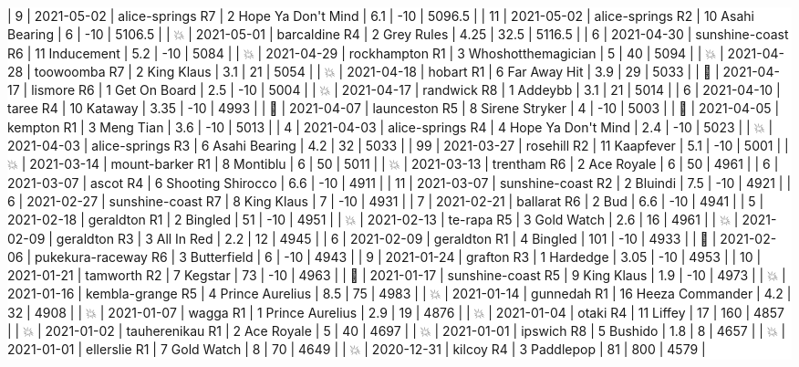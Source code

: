 | 9                 | 2021-05-02 | alice-springs R7       | 2 Hope Ya Don't Mind |   6.1  |    -10   |   5096.5 |
| 11                | 2021-05-02 | alice-springs R2       | 10 Asahi Bearing     |   6    |    -10   |   5106.5 |
| :boom:            | 2021-05-01 | barcaldine R4          | 2 Grey Rules         |   4.25 |     32.5 |   5116.5 |
| 6                 | 2021-04-30 | sunshine-coast R6      | 11 Inducement        |   5.2  |    -10   |   5084   |
| :boom:            | 2021-04-29 | rockhampton R1         | 3 Whoshotthemagician |   5    |     40   |   5094   |
| :boom:            | 2021-04-28 | toowoomba R7           | 2 King Klaus         |   3.1  |     21   |   5054   |
| :boom:            | 2021-04-18 | hobart R1              | 6 Far Away Hit       |   3.9  |     29   |   5033   |
| :3rd_place_medal: | 2021-04-17 | lismore R6             | 1 Get On Board       |   2.5  |    -10   |   5004   |
| :boom:            | 2021-04-17 | randwick R8            | 1 Addeybb            |   3.1  |     21   |   5014   |
| 6                 | 2021-04-10 | taree R4               | 10 Kataway           |   3.35 |    -10   |   4993   |
| :3rd_place_medal: | 2021-04-07 | launceston R5          | 8 Sirene Stryker     |   4    |    -10   |   5003   |
| :2nd_place_medal: | 2021-04-05 | kempton R1             | 3 Meng Tian          |   3.6  |    -10   |   5013   |
| 4                 | 2021-04-03 | alice-springs R4       | 4 Hope Ya Don't Mind |   2.4  |    -10   |   5023   |
| :boom:            | 2021-04-03 | alice-springs R3       | 6 Asahi Bearing      |   4.2  |     32   |   5033   |
| 99                | 2021-03-27 | rosehill R2            | 11 Kaapfever         |   5.1  |    -10   |   5001   |
| :boom:            | 2021-03-14 | mount-barker R1        | 8 Montiblu           |   6    |     50   |   5011   |
| :boom:            | 2021-03-13 | trentham R6            | 2 Ace Royale         |   6    |     50   |   4961   |
| 6                 | 2021-03-07 | ascot R4               | 6 Shooting Shirocco  |   6.6  |    -10   |   4911   |
| 11                | 2021-03-07 | sunshine-coast R2      | 2 Bluindi            |   7.5  |    -10   |   4921   |
| 6                 | 2021-02-27 | sunshine-coast R7      | 8 King Klaus         |   7    |    -10   |   4931   |
| 7                 | 2021-02-21 | ballarat R6            | 2 Bud                |   6.6  |    -10   |   4941   |
| 5                 | 2021-02-18 | geraldton R1           | 2 Bingled            |  51    |    -10   |   4951   |
| :boom:            | 2021-02-13 | te-rapa R5             | 3 Gold Watch         |   2.6  |     16   |   4961   |
| :boom:            | 2021-02-09 | geraldton R3           | 3 All In Red         |   2.2  |     12   |   4945   |
| 6                 | 2021-02-09 | geraldton R1           | 4 Bingled            | 101    |    -10   |   4933   |
| :2nd_place_medal: | 2021-02-06 | pukekura-raceway R6    | 3 Butterfield        |   6    |    -10   |   4943   |
| 9                 | 2021-01-24 | grafton R3             | 1 Hardedge           |   3.05 |    -10   |   4953   |
| 10                | 2021-01-21 | tamworth R2            | 7 Kegstar            |  73    |    -10   |   4963   |
| :2nd_place_medal: | 2021-01-17 | sunshine-coast R5      | 9 King Klaus         |   1.9  |    -10   |   4973   |
| :boom:            | 2021-01-16 | kembla-grange R5       | 4 Prince Aurelius    |   8.5  |     75   |   4983   |
| :boom:            | 2021-01-14 | gunnedah R1            | 16 Heeza Commander   |   4.2  |     32   |   4908   |
| :boom:            | 2021-01-07 | wagga R1               | 1 Prince Aurelius    |   2.9  |     19   |   4876   |
| :boom:            | 2021-01-04 | otaki R4               | 11 Liffey            |  17    |    160   |   4857   |
| :boom:            | 2021-01-02 | tauherenikau R1        | 2 Ace Royale         |   5    |     40   |   4697   |
| :boom:            | 2021-01-01 | ipswich R8             | 5 Bushido            |   1.8  |      8   |   4657   |
| :boom:            | 2021-01-01 | ellerslie R1           | 7 Gold Watch         |   8    |     70   |   4649   |
| :boom:            | 2020-12-31 | kilcoy R4              | 3 Paddlepop          |  81    |    800   |   4579   |